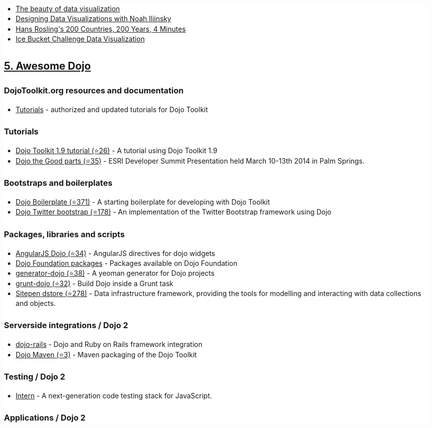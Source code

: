 *   [The beauty of data visualization](https://www.youtube.com/watch?v=5Zg-C8AAIGg)
*   [Designing Data Visualizations with Noah Iliinsky](https://www.youtube.com/watch?v=R-oiKt7bUU8)
*   [Hans Rosling's 200 Countries, 200 Years, 4 Minutes](https://www.youtube.com/watch?v=jbkSRLYSojo)
*   [Ice Bucket Challenge Data Visualization](https://www.youtube.com/watch?v=qTEchen97rQ)

## [5. Awesome Dojo](/content/petk/awesome-dojo/week/README.md)

### DojoToolkit.org resources and documentation

*   [Tutorials](http://dojotoolkit.org/documentation/) - authorized and updated tutorials for Dojo Toolkit

### Tutorials

*   [Dojo Toolkit 1.9 tutorial (⭐26)](https://github.com/cepa/dojo-tutorial) - A tutorial using Dojo Toolkit 1.9
*   [Dojo the Good parts (⭐35)](https://github.com/DavidSpriggs/Dojo--The-Good-Parts) - ESRI Developer Summit Presentation held March 10-13th 2014 in Palm Springs.

### Bootstraps and boilerplates

*   [Dojo Boilerplate (⭐371)](https://github.com/csnover/dojo-boilerplate) - A starting boilerplate for developing with Dojo Toolkit
*   [Dojo Twitter bootstrap (⭐178)](https://github.com/xsokev/Dojo-Bootstrap) - An implementation of the Twitter Bootstrap framework using Dojo

### Packages, libraries and scripts

*   [AngularJS Dojo (⭐34)](https://github.com/adrobisch/angular-dojo) - AngularJS directives for dojo widgets
*   [Dojo Foundation packages](http://packages.dojofoundation.org/) - Packages available on Dojo Foundation
*   [generator-dojo (⭐38)](https://github.com/bryanforbes/generator-dojo) - A yeoman generator for Dojo projects
*   [grunt-dojo (⭐32)](https://github.com/phated/grunt-dojo) - Build Dojo inside a Grunt task
*   [Sitepen dstore (⭐278)](https://github.com/SitePen/dstore) - Data infrastructure framework, providing the tools for modelling and interacting with data collections and objects.

### Serverside integrations / Dojo 2

*   [dojo-rails](http://robin850.github.io/dojo-rails/) - Dojo and Ruby on Rails framework integration
*   [Dojo Maven (⭐3)](https://github.com/cometd/dojo-maven) - Maven packaging of the Dojo Toolkit

### Testing / Dojo 2

*   [Intern](https://github.com/theintern/) - A next-generation code testing stack for JavaScript.

### Applications / Dojo 2

